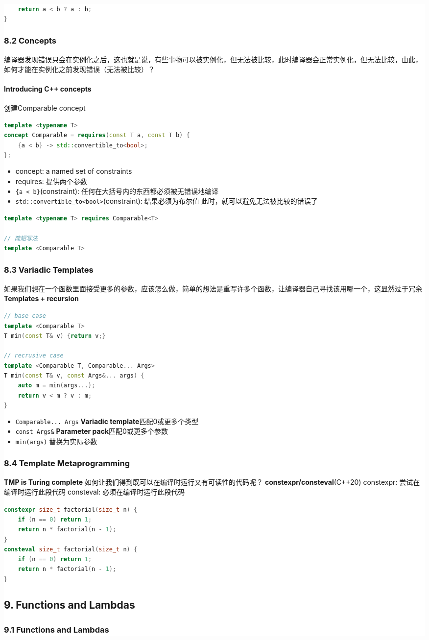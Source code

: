 ```cpp
	return a < b ? a : b;
}
```
### 8.2 Concepts
编译器发现错误只会在实例化之后，这也就是说，有些事物可以被实例化，但无法被比较，此时编译器会正常实例化，但无法比较，由此，如何才能在实例化之前发现错误（无法被比较）？
#### Introducing C++ concepts
创建Comparable concept
```cpp
template <typename T>
concept Comparable = requires(const T a, const T b) {
	{a < b} -> std::convertible_to<bool>;
};
```
- concept: a named set of constraints
- requires: 提供两个参数
- `{a < b}`(constraint): 任何在大括号内的东西都必须被无错误地编译
- `std::convertible_to<bool>`(constraint): 结果必须为布尔值
此时，就可以避免无法被比较的错误了
```cpp
template <typename T> requires Comparable<T>

// 简短写法
template <Comparable T>
```
### 8.3 Variadic Templates
如果我们想在一个函数里面接受更多的参数，应该怎么做，简单的想法是重写许多个函数，让编译器自己寻找该用哪一个，这显然过于冗余
**Templates + recursion**
```cpp
// base case
template <Comparable T>
T min(const T& v) {return v;}

// recrusive case
template <Comparable T, Comparable... Args>
T min(const T& v, const Args&... args) {
	auto m = min(args...);
	return v < m ? v : m;
}
```
- `Comparable... Args` **Variadic template**匹配0或更多个类型
- `const Args&` **Parameter pack**匹配0或更多个参数
- `min(args)` 替换为实际参数
### 8.4 Template Metaprogramming
**TMP is Turing complete**
如何让我们得到既可以在编译时运行又有可读性的代码呢？
**constexpr/consteval**(C++20)
constexpr: 尝试在编译时运行此段代码
consteval: 必须在编译时运行此段代码
```cpp
constexpr size_t factorial(size_t n) {
	if (n == 0) return 1;
	return n * factorial(n - 1);
}
consteval size_t factorial(size_t n) {
	if (n == 0) return 1;
	return n * factorial(n - 1);
}
```
## 9. Functions and Lambdas
### 9.1 Functions and Lambdas